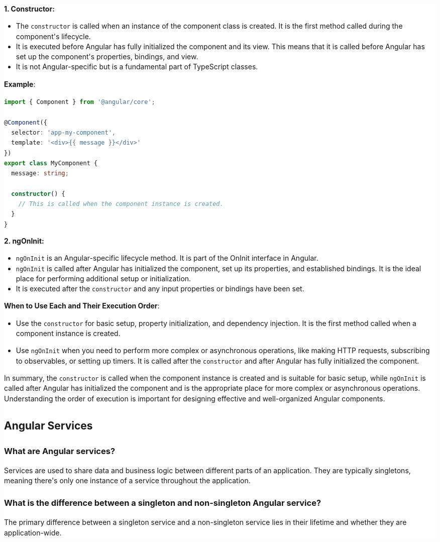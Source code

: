 **1. Constructor:**

- The `constructor` is called when an instance of the component class is created. It is the first method called during the component's lifecycle.
- It is executed before Angular has fully initialized the component and its view. This means that it is called before Angular has set up the component's properties, bindings, and view.
- It is not Angular-specific but is a fundamental part of TypeScript classes.

**Example**:
```typescript
import { Component } from '@angular/core';

@Component({
  selector: 'app-my-component',
  template: '<div>{{ message }}</div>'
})
export class MyComponent {
  message: string;

  constructor() {
    // This is called when the component instance is created.
  }
}
```

**2. ngOnInit:**

- `ngOnInit` is an Angular-specific lifecycle method. It is part of the OnInit interface in Angular.
- `ngOnInit` is called after Angular has initialized the component, set up its properties, and established bindings. It is the ideal place for performing additional setup or initialization.
- It is executed after the `constructor` and any input properties or bindings have been set.

**When to Use Each and Their Execution Order**:

- Use the `constructor` for basic setup, property initialization, and dependency injection. It is the first method called when a component instance is created.

- Use `ngOnInit` when you need to perform more complex or asynchronous operations, like making HTTP requests, subscribing to observables, or setting up timers. It is called after the `constructor` and after Angular has fully initialized the component.

In summary, the `constructor` is called when the component instance is created and is suitable for basic setup, while `ngOnInit` is called after Angular has initialized the component and is the appropriate place for more complex or asynchronous operations. Understanding the order of execution is important for designing effective and well-organized Angular components.

## Angular Services

### What are Angular services?
   Services are used to share data and business logic between different parts of an application. They are typically singletons, meaning there's only one instance of a service throughout the application.

### What is the difference between a singleton and non-singleton Angular service?
   The primary difference between a singleton service and a non-singleton service lies in their lifetime and whether they are application-wide.
